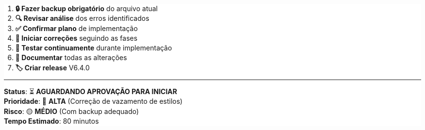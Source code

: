 1. **🔒 Fazer backup obrigatório** do arquivo atual
2. **🔍 Revisar análise** dos erros identificados
3. **✅ Confirmar plano** de implementação
4. **🚀 Iniciar correções** seguindo as fases
5. **🧪 Testar continuamente** durante implementação
6. **📝 Documentar** todas as alterações
7. **🏷️ Criar release** V6.4.0

---

**Status**: ⏳ **AGUARDANDO APROVAÇÃO PARA INICIAR**  
**Prioridade**: 🔴 **ALTA** (Correção de vazamento de estilos)  
**Risco**: 🟡 **MÉDIO** (Com backup adequado)  
**Tempo Estimado**: 80 minutos
